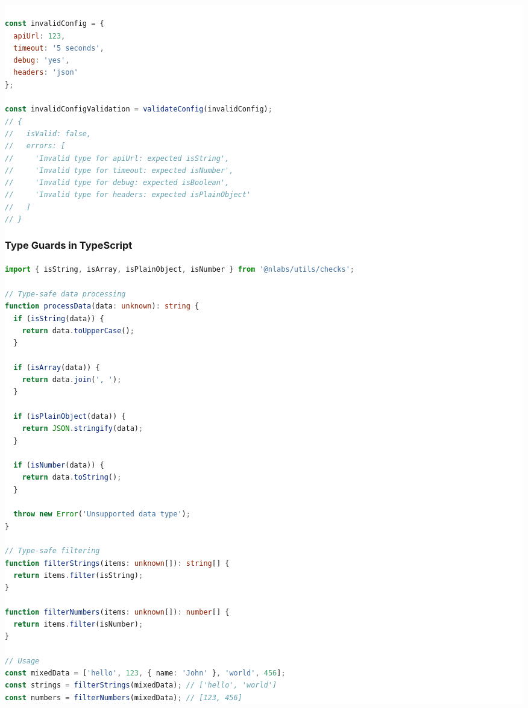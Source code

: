 ```javascript

const invalidConfig = {
  apiUrl: 123,
  timeout: '5 seconds',
  debug: 'yes',
  headers: 'json'
};

const invalidConfigValidation = validateConfig(invalidConfig);
// {
//   isValid: false,
//   errors: [
//     'Invalid type for apiUrl: expected isString',
//     'Invalid type for timeout: expected isNumber',
//     'Invalid type for debug: expected isBoolean',
//     'Invalid type for headers: expected isPlainObject'
//   ]
// }
```

### Type Guards in TypeScript

```typescript
import { isString, isArray, isPlainObject, isNumber } from '@nlabs/utils/checks';

// Type-safe data processing
function processData(data: unknown): string {
  if (isString(data)) {
    return data.toUpperCase();
  }

  if (isArray(data)) {
    return data.join(', ');
  }

  if (isPlainObject(data)) {
    return JSON.stringify(data);
  }

  if (isNumber(data)) {
    return data.toString();
  }

  throw new Error('Unsupported data type');
}

// Type-safe filtering
function filterStrings(items: unknown[]): string[] {
  return items.filter(isString);
}

function filterNumbers(items: unknown[]): number[] {
  return items.filter(isNumber);
}

// Usage
const mixedData = ['hello', 123, { name: 'John' }, 'world', 456];
const strings = filterStrings(mixedData); // ['hello', 'world']
const numbers = filterNumbers(mixedData); // [123, 456]
```
